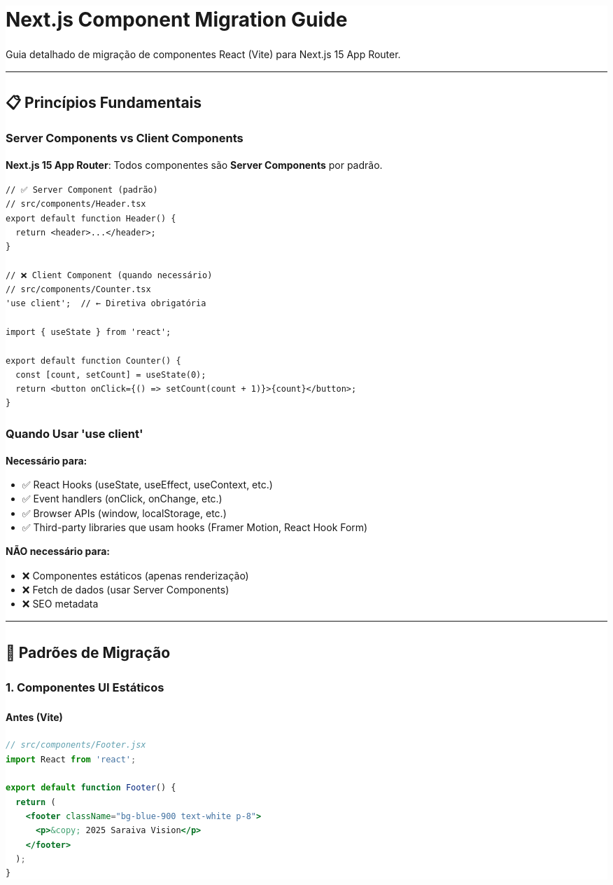 # Next.js Component Migration Guide

Guia detalhado de migração de componentes React (Vite) para Next.js 15 App Router.

---

## 📋 Princípios Fundamentais

### Server Components vs Client Components

**Next.js 15 App Router**: Todos componentes são **Server Components** por padrão.

```tsx
// ✅ Server Component (padrão)
// src/components/Header.tsx
export default function Header() {
  return <header>...</header>;
}

// ❌ Client Component (quando necessário)
// src/components/Counter.tsx
'use client';  // ← Diretiva obrigatória

import { useState } from 'react';

export default function Counter() {
  const [count, setCount] = useState(0);
  return <button onClick={() => setCount(count + 1)}>{count}</button>;
}
```

### Quando Usar 'use client'

**Necessário para:**
- ✅ React Hooks (useState, useEffect, useContext, etc.)
- ✅ Event handlers (onClick, onChange, etc.)
- ✅ Browser APIs (window, localStorage, etc.)
- ✅ Third-party libraries que usam hooks (Framer Motion, React Hook Form)

**NÃO necessário para:**
- ❌ Componentes estáticos (apenas renderização)
- ❌ Fetch de dados (usar Server Components)
- ❌ SEO metadata

---

## 🔄 Padrões de Migração

### 1. Componentes UI Estáticos

#### Antes (Vite)
```jsx
// src/components/Footer.jsx
import React from 'react';

export default function Footer() {
  return (
    <footer className="bg-blue-900 text-white p-8">
      <p>&copy; 2025 Saraiva Vision</p>
    </footer>
  );
}
```
